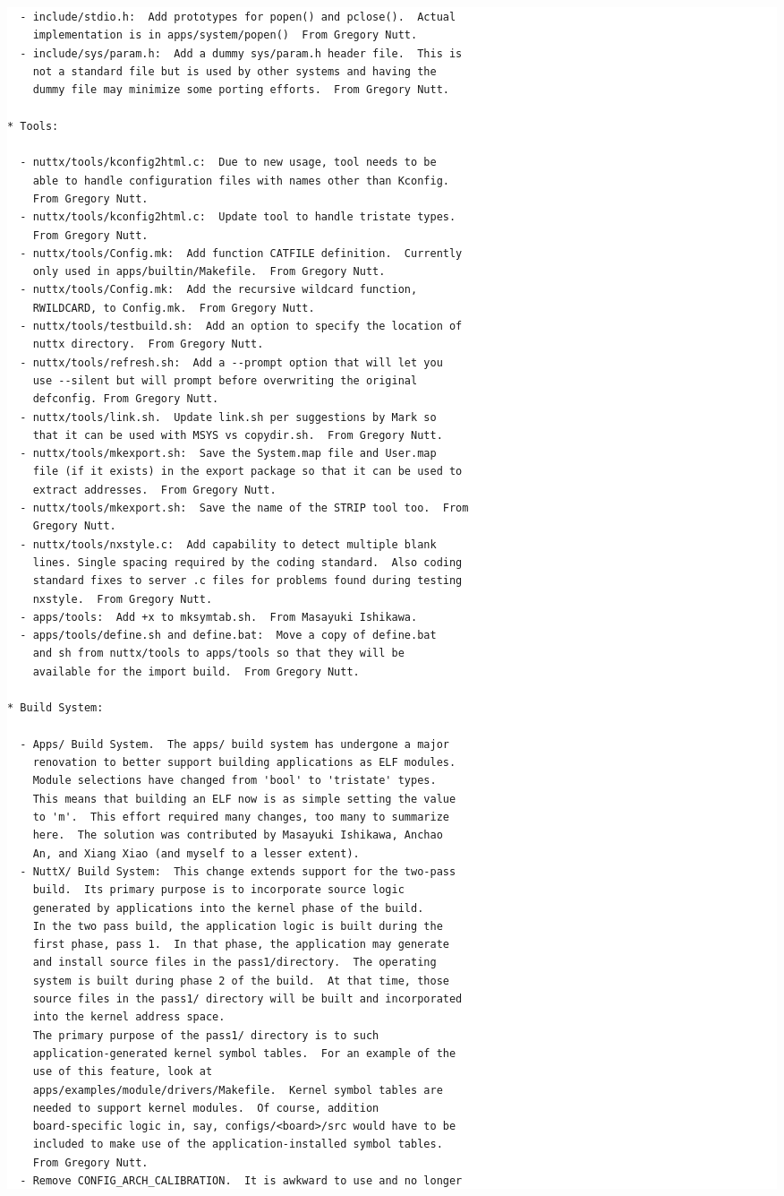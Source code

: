       - include/stdio.h:  Add prototypes for popen() and pclose().  Actual
        implementation is in apps/system/popen()  From Gregory Nutt.
      - include/sys/param.h:  Add a dummy sys/param.h header file.  This is
        not a standard file but is used by other systems and having the
        dummy file may minimize some porting efforts.  From Gregory Nutt.

    * Tools:

      - nuttx/tools/kconfig2html.c:  Due to new usage, tool needs to be
        able to handle configuration files with names other than Kconfig.
        From Gregory Nutt.
      - nuttx/tools/kconfig2html.c:  Update tool to handle tristate types.
        From Gregory Nutt.
      - nuttx/tools/Config.mk:  Add function CATFILE definition.  Currently
        only used in apps/builtin/Makefile.  From Gregory Nutt.
      - nuttx/tools/Config.mk:  Add the recursive wildcard function,
        RWILDCARD, to Config.mk.  From Gregory Nutt.
      - nuttx/tools/testbuild.sh:  Add an option to specify the location of
        nuttx directory.  From Gregory Nutt.
      - nuttx/tools/refresh.sh:  Add a --prompt option that will let you
        use --silent but will prompt before overwriting the original
        defconfig. From Gregory Nutt.
      - nuttx/tools/link.sh.  Update link.sh per suggestions by Mark so
        that it can be used with MSYS vs copydir.sh.  From Gregory Nutt.
      - nuttx/tools/mkexport.sh:  Save the System.map file and User.map
        file (if it exists) in the export package so that it can be used to
        extract addresses.  From Gregory Nutt.
      - nuttx/tools/mkexport.sh:  Save the name of the STRIP tool too.  From
        Gregory Nutt.
      - nuttx/tools/nxstyle.c:  Add capability to detect multiple blank
        lines. Single spacing required by the coding standard.  Also coding
        standard fixes to server .c files for problems found during testing
        nxstyle.  From Gregory Nutt.
      - apps/tools:  Add +x to mksymtab.sh.  From Masayuki Ishikawa.
      - apps/tools/define.sh and define.bat:  Move a copy of define.bat
        and sh from nuttx/tools to apps/tools so that they will be
        available for the import build.  From Gregory Nutt.

    * Build System:

      - Apps/ Build System.  The apps/ build system has undergone a major
        renovation to better support building applications as ELF modules.
        Module selections have changed from 'bool' to 'tristate' types.
        This means that building an ELF now is as simple setting the value
        to 'm'.  This effort required many changes, too many to summarize
        here.  The solution was contributed by Masayuki Ishikawa, Anchao
        An, and Xiang Xiao (and myself to a lesser extent).
      - NuttX/ Build System:  This change extends support for the two-pass
        build.  Its primary purpose is to incorporate source logic
        generated by applications into the kernel phase of the build.
        In the two pass build, the application logic is built during the
        first phase, pass 1.  In that phase, the application may generate
        and install source files in the pass1/directory.  The operating
        system is built during phase 2 of the build.  At that time, those
        source files in the pass1/ directory will be built and incorporated
        into the kernel address space.
        The primary purpose of the pass1/ directory is to such
        application-generated kernel symbol tables.  For an example of the
        use of this feature, look at
        apps/examples/module/drivers/Makefile.  Kernel symbol tables are
        needed to support kernel modules.  Of course, addition
        board-specific logic in, say, configs/<board>/src would have to be
        included to make use of the application-installed symbol tables.
        From Gregory Nutt.
      - Remove CONFIG_ARCH_CALIBRATION.  It is awkward to use and no longer